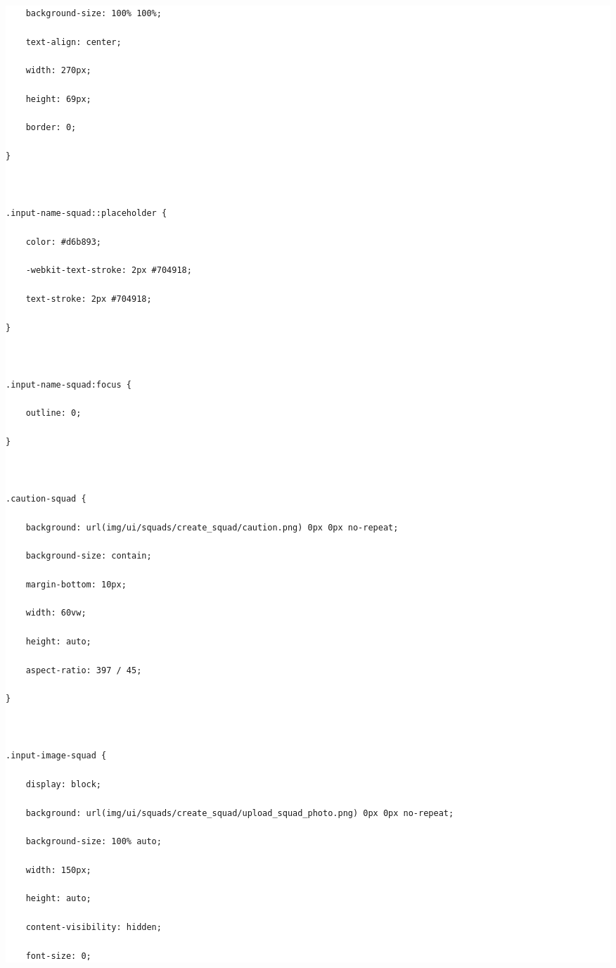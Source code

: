         background-size: 100% 100%;

        text-align: center;

        width: 270px;

        height: 69px;

        border: 0;

    }



    .input-name-squad::placeholder {

        color: #d6b893;

        -webkit-text-stroke: 2px #704918;

        text-stroke: 2px #704918;

    }



    .input-name-squad:focus {

        outline: 0;

    }

    

    .caution-squad {

        background: url(img/ui/squads/create_squad/caution.png) 0px 0px no-repeat;

        background-size: contain;

        margin-bottom: 10px;

        width: 60vw;

        height: auto;

        aspect-ratio: 397 / 45;

    }

    

    .input-image-squad {

        display: block;

        background: url(img/ui/squads/create_squad/upload_squad_photo.png) 0px 0px no-repeat;

        background-size: 100% auto;

        width: 150px;

        height: auto;

        content-visibility: hidden;

        font-size: 0;

